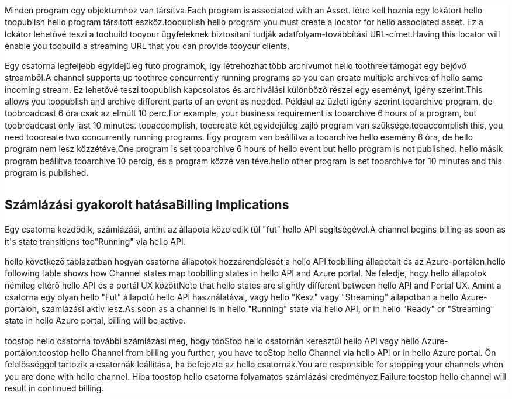 <span data-ttu-id="755ae-219">Minden program egy objektumhoz van társítva.</span><span class="sxs-lookup"><span data-stu-id="755ae-219">Each program is associated with an Asset.</span></span> <span data-ttu-id="755ae-220">létre kell hoznia egy lokátort hello toopublish hello program társított eszköz.</span><span class="sxs-lookup"><span data-stu-id="755ae-220">toopublish hello program you must create a locator for hello associated asset.</span></span> <span data-ttu-id="755ae-221">Ez a lokátor lehetővé teszi a toobuild tooyour ügyfeleknek biztosítani tudják adatfolyam-továbbítási URL-címet.</span><span class="sxs-lookup"><span data-stu-id="755ae-221">Having this locator will enable you toobuild a streaming URL that you can provide tooyour clients.</span></span>

<span data-ttu-id="755ae-222">Egy csatorna legfeljebb egyidejűleg futó programok, így létrehozhat több archívumot hello toothree támogat egy bejövő streamből.</span><span class="sxs-lookup"><span data-stu-id="755ae-222">A channel supports up toothree concurrently running programs so you can create multiple archives of hello same incoming stream.</span></span> <span data-ttu-id="755ae-223">Ez lehetővé teszi toopublish kapcsolatos és archiválási különböző részei egy eseményt, igény szerint.</span><span class="sxs-lookup"><span data-stu-id="755ae-223">This allows you toopublish and archive different parts of an event as needed.</span></span> <span data-ttu-id="755ae-224">Például az üzleti igény szerint tooarchive program, de toobroadcast 6 óra csak az elmúlt 10 perc.</span><span class="sxs-lookup"><span data-stu-id="755ae-224">For example, your business requirement is tooarchive 6 hours of a program, but toobroadcast only last 10 minutes.</span></span> <span data-ttu-id="755ae-225">tooaccomplish, toocreate két egyidejűleg zajló program van szüksége.</span><span class="sxs-lookup"><span data-stu-id="755ae-225">tooaccomplish this, you need toocreate two concurrently running programs.</span></span> <span data-ttu-id="755ae-226">Egy program van beállítva a tooarchive hello esemény 6 óra, de hello program nem lesz közzétéve.</span><span class="sxs-lookup"><span data-stu-id="755ae-226">One program is set tooarchive 6 hours of hello event but hello program is not published.</span></span> <span data-ttu-id="755ae-227">hello másik program beállítva tooarchive 10 percig, és a program közzé van téve.</span><span class="sxs-lookup"><span data-stu-id="755ae-227">hello other program is set tooarchive for 10 minutes and this program is published.</span></span>

## <a name="billing-implications"></a><span data-ttu-id="755ae-228">Számlázási gyakorolt hatása</span><span class="sxs-lookup"><span data-stu-id="755ae-228">Billing Implications</span></span>
<span data-ttu-id="755ae-229">Egy csatorna kezdődik, számlázási, amint az állapota közeledik túl "fut" hello API segítségével.</span><span class="sxs-lookup"><span data-stu-id="755ae-229">A channel begins billing as soon as it's state transitions too"Running" via hello API.</span></span>  

<span data-ttu-id="755ae-230">hello következő táblázatban hogyan csatorna állapotok hozzárendelését a hello API toobilling állapotait és az Azure-portálon.</span><span class="sxs-lookup"><span data-stu-id="755ae-230">hello following table shows how Channel states map toobilling states in hello API and Azure portal.</span></span> <span data-ttu-id="755ae-231">Ne feledje, hogy hello állapotok némileg eltérő hello API és a portál UX között</span><span class="sxs-lookup"><span data-stu-id="755ae-231">Note that hello states are slightly different between hello API and Portal UX.</span></span> <span data-ttu-id="755ae-232">Amint a csatorna egy olyan hello "Fut" állapotú hello API használatával, vagy hello "Kész" vagy "Streaming" állapotban a hello Azure-portálon, számlázási aktív lesz.</span><span class="sxs-lookup"><span data-stu-id="755ae-232">As soon as a channel is in hello "Running" state via hello API, or in hello "Ready" or "Streaming" state in hello Azure portal, billing will be active.</span></span>

<span data-ttu-id="755ae-233">toostop hello csatorna további számlázási meg, hogy tooStop hello csatornán keresztül hello API vagy hello Azure-portálon.</span><span class="sxs-lookup"><span data-stu-id="755ae-233">toostop hello Channel from billing you further, you have tooStop hello Channel via hello API or in hello Azure portal.</span></span>
<span data-ttu-id="755ae-234">Ön felelősséggel tartozik a csatornák leállítása, ha befejezte az hello csatornák.</span><span class="sxs-lookup"><span data-stu-id="755ae-234">You are responsible for stopping your channels when you are done with hello channel.</span></span> <span data-ttu-id="755ae-235">Hiba toostop hello csatorna folyamatos számlázási eredményez.</span><span class="sxs-lookup"><span data-stu-id="755ae-235">Failure toostop hello channel will result in continued billing.</span></span>
